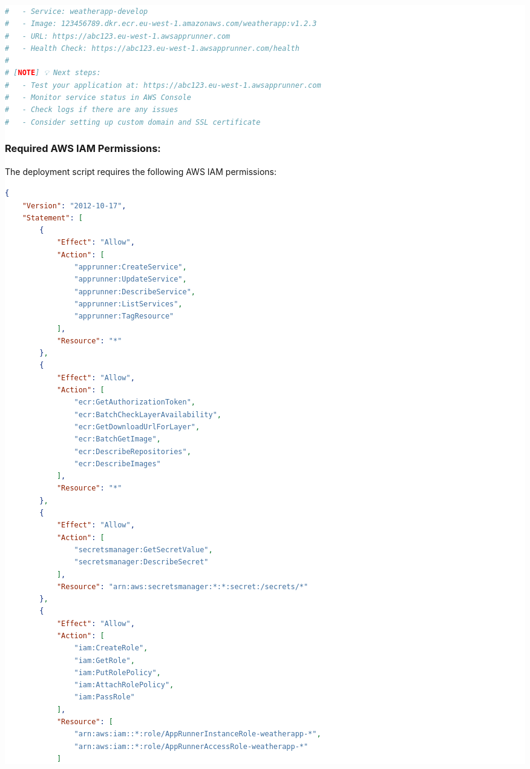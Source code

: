 ```bash
#   - Service: weatherapp-develop
#   - Image: 123456789.dkr.ecr.eu-west-1.amazonaws.com/weatherapp:v1.2.3
#   - URL: https://abc123.eu-west-1.awsapprunner.com
#   - Health Check: https://abc123.eu-west-1.awsapprunner.com/health
#
# [NOTE] 💡 Next steps:
#   - Test your application at: https://abc123.eu-west-1.awsapprunner.com
#   - Monitor service status in AWS Console
#   - Check logs if there are any issues
#   - Consider setting up custom domain and SSL certificate
```

### Required AWS IAM Permissions:

The deployment script requires the following AWS IAM permissions:

```json
{
    "Version": "2012-10-17",
    "Statement": [
        {
            "Effect": "Allow",
            "Action": [
                "apprunner:CreateService",
                "apprunner:UpdateService",
                "apprunner:DescribeService",
                "apprunner:ListServices",
                "apprunner:TagResource"
            ],
            "Resource": "*"
        },
        {
            "Effect": "Allow",
            "Action": [
                "ecr:GetAuthorizationToken",
                "ecr:BatchCheckLayerAvailability",
                "ecr:GetDownloadUrlForLayer",
                "ecr:BatchGetImage",
                "ecr:DescribeRepositories",
                "ecr:DescribeImages"
            ],
            "Resource": "*"
        },
        {
            "Effect": "Allow",
            "Action": [
                "secretsmanager:GetSecretValue",
                "secretsmanager:DescribeSecret"
            ],
            "Resource": "arn:aws:secretsmanager:*:*:secret:/secrets/*"
        },
        {
            "Effect": "Allow",
            "Action": [
                "iam:CreateRole",
                "iam:GetRole",
                "iam:PutRolePolicy",
                "iam:AttachRolePolicy",
                "iam:PassRole"
            ],
            "Resource": [
                "arn:aws:iam::*:role/AppRunnerInstanceRole-weatherapp-*",
                "arn:aws:iam::*:role/AppRunnerAccessRole-weatherapp-*"
            ]
```